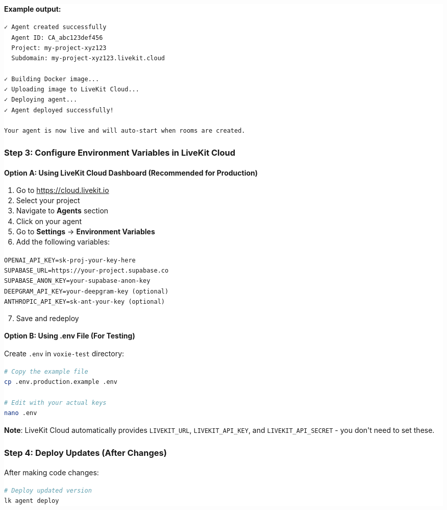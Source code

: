 **Example output:**
```
✓ Agent created successfully
  Agent ID: CA_abc123def456
  Project: my-project-xyz123
  Subdomain: my-project-xyz123.livekit.cloud

✓ Building Docker image...
✓ Uploading image to LiveKit Cloud...
✓ Deploying agent...
✓ Agent deployed successfully!

Your agent is now live and will auto-start when rooms are created.
```

### Step 3: Configure Environment Variables in LiveKit Cloud

**Option A: Using LiveKit Cloud Dashboard (Recommended for Production)**

1. Go to https://cloud.livekit.io
2. Select your project
3. Navigate to **Agents** section
4. Click on your agent
5. Go to **Settings** → **Environment Variables**
6. Add the following variables:

```
OPENAI_API_KEY=sk-proj-your-key-here
SUPABASE_URL=https://your-project.supabase.co
SUPABASE_ANON_KEY=your-supabase-anon-key
DEEPGRAM_API_KEY=your-deepgram-key (optional)
ANTHROPIC_API_KEY=sk-ant-your-key (optional)
```

7. Save and redeploy

**Option B: Using .env File (For Testing)**

Create `.env` in `voxie-test` directory:
```bash
# Copy the example file
cp .env.production.example .env

# Edit with your actual keys
nano .env
```

**Note**: LiveKit Cloud automatically provides `LIVEKIT_URL`, `LIVEKIT_API_KEY`, and `LIVEKIT_API_SECRET` - you don't need to set these.

### Step 4: Deploy Updates (After Changes)

After making code changes:

```bash
# Deploy updated version
lk agent deploy
```
